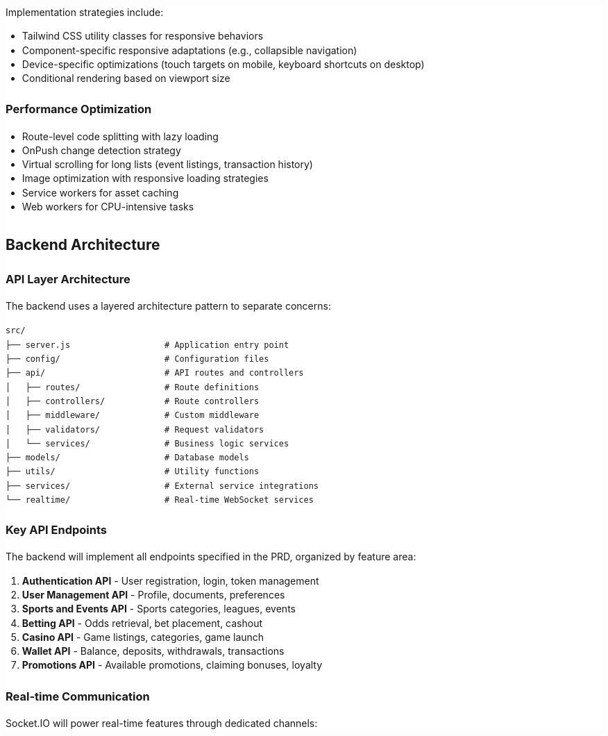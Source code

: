 Implementation strategies include:
- Tailwind CSS utility classes for responsive behaviors
- Component-specific responsive adaptations (e.g., collapsible navigation)
- Device-specific optimizations (touch targets on mobile, keyboard shortcuts on desktop)
- Conditional rendering based on viewport size

### Performance Optimization

- Route-level code splitting with lazy loading
- OnPush change detection strategy
- Virtual scrolling for long lists (event listings, transaction history)
- Image optimization with responsive loading strategies
- Service workers for asset caching
- Web workers for CPU-intensive tasks

## Backend Architecture

### API Layer Architecture

The backend uses a layered architecture pattern to separate concerns:

```
src/
├── server.js                   # Application entry point
├── config/                     # Configuration files
├── api/                        # API routes and controllers
│   ├── routes/                 # Route definitions
│   ├── controllers/            # Route controllers
│   ├── middleware/             # Custom middleware
│   ├── validators/             # Request validators
│   └── services/               # Business logic services
├── models/                     # Database models
├── utils/                      # Utility functions
├── services/                   # External service integrations
└── realtime/                   # Real-time WebSocket services
```

### Key API Endpoints

The backend will implement all endpoints specified in the PRD, organized by feature area:

1. **Authentication API** - User registration, login, token management
2. **User Management API** - Profile, documents, preferences
3. **Sports and Events API** - Sports categories, leagues, events
4. **Betting API** - Odds retrieval, bet placement, cashout
5. **Casino API** - Game listings, categories, game launch
6. **Wallet API** - Balance, deposits, withdrawals, transactions
7. **Promotions API** - Available promotions, claiming bonuses, loyalty

### Real-time Communication

Socket.IO will power real-time features through dedicated channels:

